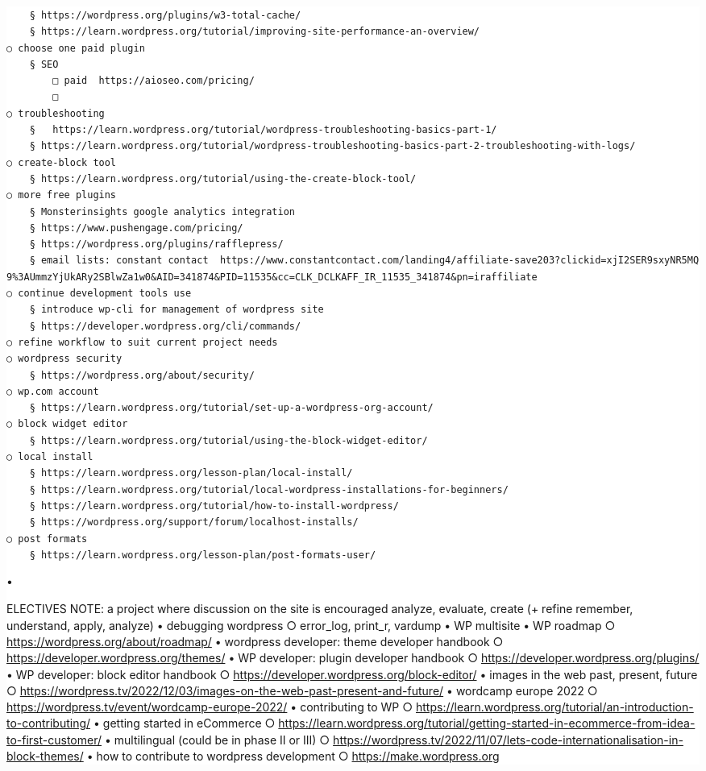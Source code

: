         § https://wordpress.org/plugins/w3-total-cache/
        § https://learn.wordpress.org/tutorial/improving-site-performance-an-overview/
    ○ choose one paid plugin
        § SEO
            □ paid  https://aioseo.com/pricing/
            □  
    ○ troubleshooting
        §   https://learn.wordpress.org/tutorial/wordpress-troubleshooting-basics-part-1/
        § https://learn.wordpress.org/tutorial/wordpress-troubleshooting-basics-part-2-troubleshooting-with-logs/
    ○ create-block tool
        § https://learn.wordpress.org/tutorial/using-the-create-block-tool/
    ○ more free plugins
        § Monsterinsights google analytics integration
        § https://www.pushengage.com/pricing/
        § https://wordpress.org/plugins/rafflepress/
        § email lists: constant contact  https://www.constantcontact.com/landing4/affiliate-save203?clickid=xjI2SER9sxyNR5MQ9%3AUmmzYjUkARy2SBlwZa1w0&AID=341874&PID=11535&cc=CLK_DCLKAFF_IR_11535_341874&pn=iraffiliate
    ○ continue development tools use
        § introduce wp-cli for management of wordpress site
        § https://developer.wordpress.org/cli/commands/
    ○ refine workflow to suit current project needs
    ○ wordpress security
        § https://wordpress.org/about/security/
    ○ wp.com account
        § https://learn.wordpress.org/tutorial/set-up-a-wordpress-org-account/
    ○ block widget editor
        § https://learn.wordpress.org/tutorial/using-the-block-widget-editor/
    ○ local install
        § https://learn.wordpress.org/lesson-plan/local-install/
        § https://learn.wordpress.org/tutorial/local-wordpress-installations-for-beginners/
        § https://learn.wordpress.org/tutorial/how-to-install-wordpress/
        § https://wordpress.org/support/forum/localhost-installs/
    ○ post formats
        § https://learn.wordpress.org/lesson-plan/post-formats-user/
•  

ELECTIVES
NOTE: a project where discussion on the site is encouraged
analyze, evaluate, create (+ refine remember, understand, apply, analyze)
• debugging wordpress
    ○ error_log, print_r, vardump
• WP multisite
• WP roadmap
    ○ https://wordpress.org/about/roadmap/
• wordpress developer: theme developer handbook
    ○ https://developer.wordpress.org/themes/
• WP developer: plugin developer handbook
    ○ https://developer.wordpress.org/plugins/
• WP developer: block editor handbook
    ○ https://developer.wordpress.org/block-editor/
• images in the web past, present, future
    ○ https://wordpress.tv/2022/12/03/images-on-the-web-past-present-and-future/
• wordcamp europe 2022
    ○ https://wordpress.tv/event/wordcamp-europe-2022/
• contributing to WP
    ○ https://learn.wordpress.org/tutorial/an-introduction-to-contributing/
• getting started in eCommerce
    ○ https://learn.wordpress.org/tutorial/getting-started-in-ecommerce-from-idea-to-first-customer/
• multilingual (could be in phase II or III)
    ○ https://wordpress.tv/2022/11/07/lets-code-internationalisation-in-block-themes/
• how to contribute to wordpress development
    ○ https://make.wordpress.org